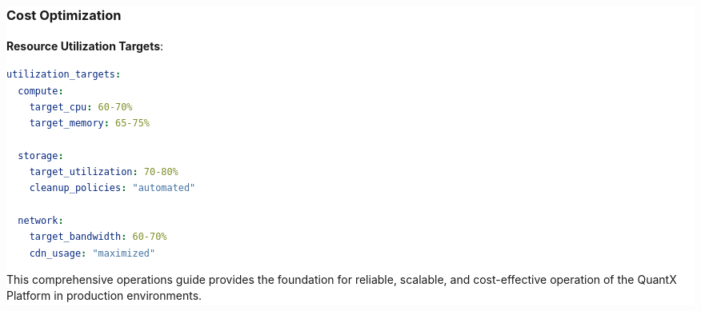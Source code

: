 
### Cost Optimization

**Resource Utilization Targets**:
```yaml
utilization_targets:
  compute:
    target_cpu: 60-70%
    target_memory: 65-75%
    
  storage:
    target_utilization: 70-80%
    cleanup_policies: "automated"
    
  network:
    target_bandwidth: 60-70%
    cdn_usage: "maximized"
```

This comprehensive operations guide provides the foundation for reliable, scalable, and cost-effective operation of the QuantX Platform in production environments.